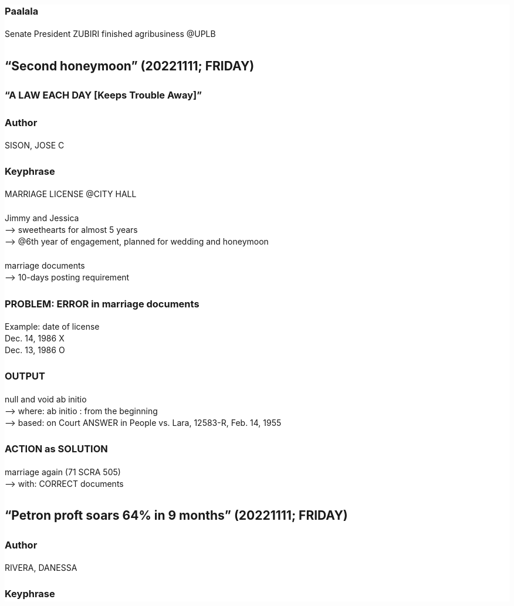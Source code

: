 ### Paalala

Senate President ZUBIRI finished agribusiness @UPLB


## “Second honeymoon” (20221111; FRIDAY)

### “A LAW EACH DAY [Keeps Trouble Away]”

### Author

SISON, JOSE C

### Keyphrase

MARRIAGE LICENSE @CITY HALL<br/>
<br/>
Jimmy and Jessica<br/>
--> sweethearts for almost 5 years<br/>
--> @6th year of engagement, planned for wedding and honeymoon<br/>
<br/>
marriage documents<br/>
--> 10-days posting requirement

### PROBLEM: ERROR in marriage documents

Example: date of license<br/>
Dec. 14, 1986 X<br/>
Dec. 13, 1986 O<br/>

### OUTPUT

null and void ab initio<br/>
--> where: ab initio : from the beginning<br/>
--> based: on Court ANSWER in People vs. Lara, 12583-R, Feb. 14, 1955

### ACTION as SOLUTION

marriage again (71 SCRA 505)<br/>
--> with: CORRECT documents




## “Petron proft soars 64% in 9 months” (20221111; FRIDAY)

### Author

RIVERA, DANESSA

### Keyphrase
